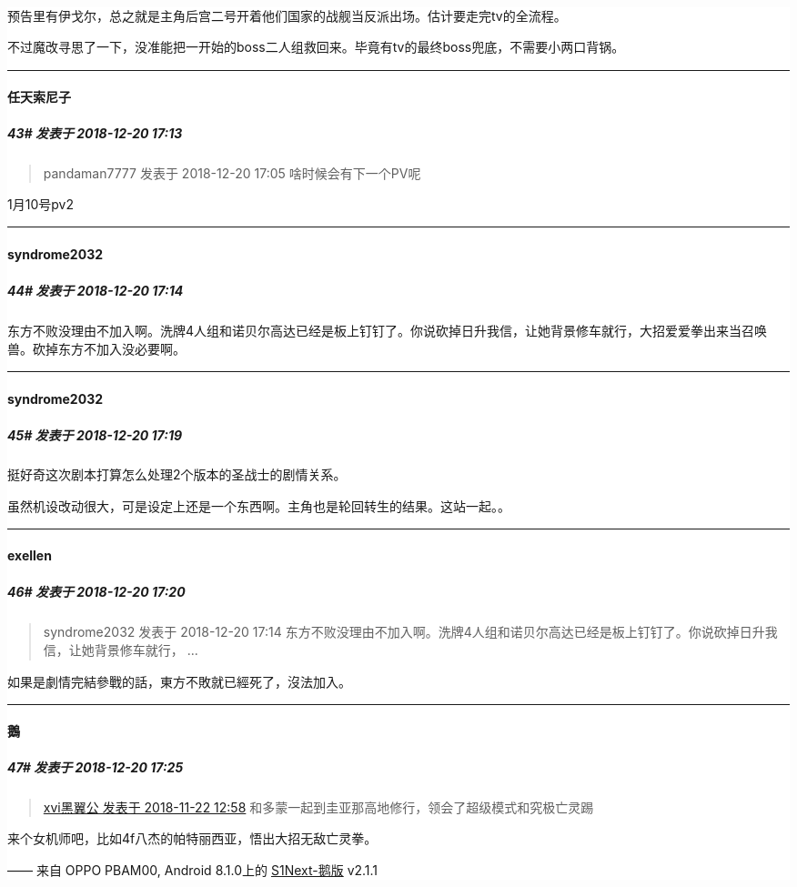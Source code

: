 预告里有伊戈尔，总之就是主角后宫二号开着他们国家的战舰当反派出场。估计要走完tv的全流程。

不过魔改寻思了一下，没准能把一开始的boss二人组救回来。毕竟有tv的最终boss兜底，不需要小两口背锅。


-----

####  任天索尼子  
##### 43#       发表于 2018-12-20 17:13


<blockquote>pandaman7777 发表于 2018-12-20 17:05
啥时候会有下一个PV呢</blockquote>
1月10号pv2


-----

####  syndrome2032  
##### 44#       发表于 2018-12-20 17:14


东方不败没理由不加入啊。洗牌4人组和诺贝尔高达已经是板上钉钉了。你说砍掉日升我信，让她背景修车就行，大招爱爱拳出来当召唤兽。砍掉东方不加入没必要啊。


-----

####  syndrome2032  
##### 45#       发表于 2018-12-20 17:19


挺好奇这次剧本打算怎么处理2个版本的圣战士的剧情关系。

虽然机设改动很大，可是设定上还是一个东西啊。主角也是轮回转生的结果。这站一起。。


-----

####  exellen  
##### 46#       发表于 2018-12-20 17:20


<blockquote>syndrome2032 发表于 2018-12-20 17:14
东方不败没理由不加入啊。洗牌4人组和诺贝尔高达已经是板上钉钉了。你说砍掉日升我信，让她背景修车就行， ...</blockquote>
如果是劇情完結參戰的話，東方不敗就已經死了，沒法加入。


-----

####  鵝  
##### 47#       发表于 2018-12-20 17:25


<blockquote><a href="httphttps://bbs.saraba1st.com/2b/forum.php?mod=redirect&amp;goto=findpost&amp;pid=41682263&amp;ptid=1792364" target="_blank">xvi黑翼公 发表于 2018-11-22 12:58</a>
和多蒙一起到圭亚那高地修行，领会了超级模式和究极亡灵踢</blockquote>
来个女机师吧，比如4f八杰的帕特丽西亚，悟出大招无敌亡灵拳。

—— 来自 OPPO PBAM00, Android 8.1.0上的 [S1Next-鹅版](https://github.com/ykrank/S1-Next/releases) v2.1.1

